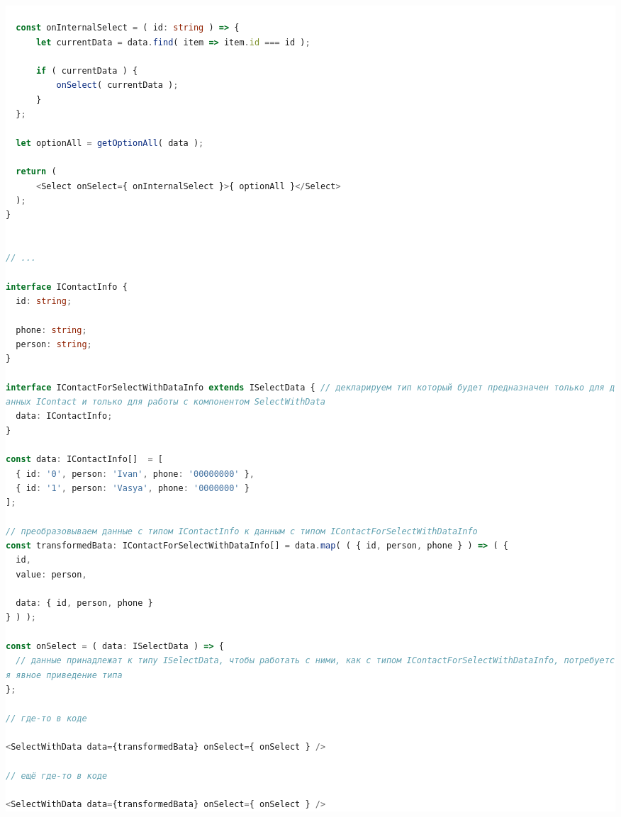 ~~~~~typescript

  const onInternalSelect = ( id: string ) => {
      let currentData = data.find( item => item.id === id );

      if ( currentData ) {
          onSelect( currentData );
      }
  };

  let optionAll = getOptionAll( data );

  return (
      <Select onSelect={ onInternalSelect }>{ optionAll }</Select>
  );
}
	

// ...

interface IContactInfo {
  id: string;

  phone: string;
  person: string;
}

interface IContactForSelectWithDataInfo extends ISelectData { // декларируем тип который будет предназначен только для данных IContact и только для работы с компонентом SelectWithData
  data: IContactInfo;
}

const data: IContactInfo[]  = [
  { id: '0', person: 'Ivan', phone: '00000000' },
  { id: '1', person: 'Vasya', phone: '0000000' }
];

// преобразовываем данные с типом IContactInfo к данным с типом IContactForSelectWithDataInfo
const transformedВata: IContactForSelectWithDataInfo[] = data.map( ( { id, person, phone } ) => ( {
  id,
  value: person,

  data: { id, person, phone }
} ) );

const onSelect = ( data: ISelectData ) => {
  // данные принадлежат к типу ISelectData, чтобы работать с ними, как с типом IContactForSelectWithDataInfo, потребуется явное приведение типа
};

// где-то в коде

<SelectWithData data={transformedВata} onSelect={ onSelect } />

// ещё где-то в коде

<SelectWithData data={transformedВata} onSelect={ onSelect } />
~~~~~	
